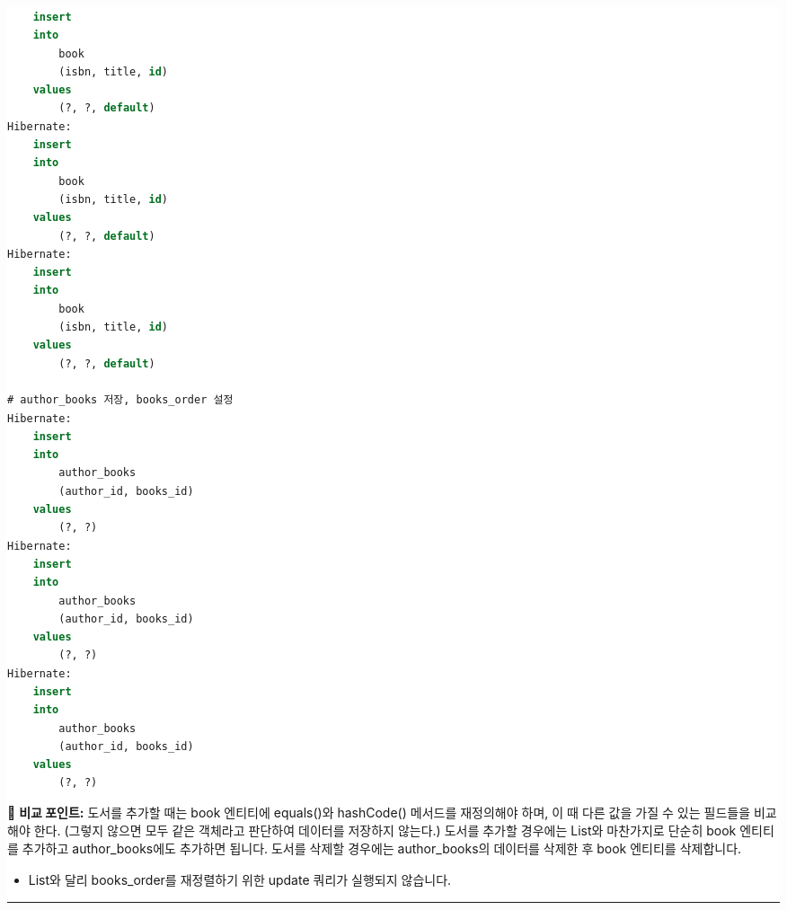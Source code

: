 ```sql
    insert 
    into
        book
        (isbn, title, id) 
    values
        (?, ?, default)
Hibernate: 
    insert 
    into
        book
        (isbn, title, id) 
    values
        (?, ?, default)
Hibernate: 
    insert 
    into
        book
        (isbn, title, id) 
    values
        (?, ?, default)

# author_books 저장, books_order 설정
Hibernate: 
    insert 
    into
        author_books
        (author_id, books_id) 
    values
        (?, ?)
Hibernate: 
    insert 
    into
        author_books
        (author_id, books_id) 
    values
        (?, ?)
Hibernate: 
    insert 
    into
        author_books
        (author_id, books_id) 
    values
        (?, ?)
```

📌 **비교 포인트:**
도서를 추가할 때는 book 엔티티에 equals()와 hashCode() 메서드를 재정의해야 하며, 이 때 다른 값을 가질 수 있는 필드들을 비교해야 한다. (그렇지 않으면 모두 같은 객체라고 판단하여 데이터를 저장하지 않는다.)
도서를 추가할 경우에는 List와 마찬가지로 단순히 book 엔티티를 추가하고 author_books에도 추가하면 됩니다.
도서를 삭제할 경우에는 author_books의 데이터를 삭제한 후 book 엔티티를 삭제합니다.
 - List와 달리 books_order를 재정렬하기 위한 update 쿼리가 실행되지 않습니다.

---
